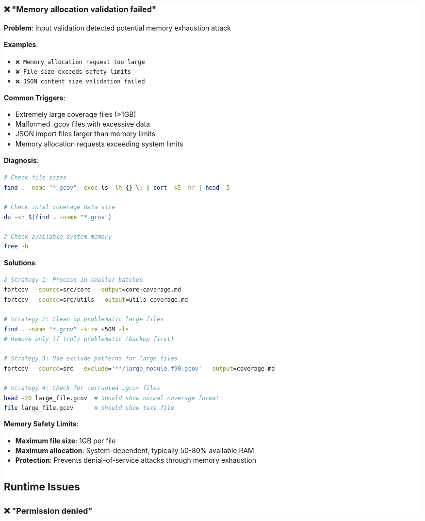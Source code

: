 ### ❌ "Memory allocation validation failed"

**Problem**: Input validation detected potential memory exhaustion attack

**Examples**:
- `❌ Memory allocation request too large`
- `❌ File size exceeds safety limits`
- `❌ JSON content size validation failed`

**Common Triggers**:
- Extremely large coverage files (>1GB)
- Malformed .gcov files with excessive data
- JSON import files larger than memory limits
- Memory allocation requests exceeding system limits

**Diagnosis**:

```bash
# Check file sizes
find . -name "*.gcov" -exec ls -lh {} \; | sort -k5 -hr | head -5

# Check total coverage data size
du -sh $(find . -name "*.gcov")

# Check available system memory
free -h
```

**Solutions**:

```bash
# Strategy 1: Process in smaller batches
fortcov --source=src/core --output=core-coverage.md
fortcov --source=src/utils --output=utils-coverage.md

# Strategy 2: Clean up problematic large files
find . -name "*.gcov" -size +50M -ls
# Remove only if truly problematic (backup first)

# Strategy 3: Use exclude patterns for large files
fortcov --source=src --exclude='**/large_module.f90.gcov' --output=coverage.md

# Strategy 4: Check for corrupted .gcov files
head -20 large_file.gcov  # Should show normal coverage format
file large_file.gcov      # Should show text file
```

**Memory Safety Limits**:
- **Maximum file size**: 1GB per file
- **Maximum allocation**: System-dependent, typically 50-80% available RAM
- **Protection**: Prevents denial-of-service attacks through memory exhaustion

## Runtime Issues

### ❌ "Permission denied"
